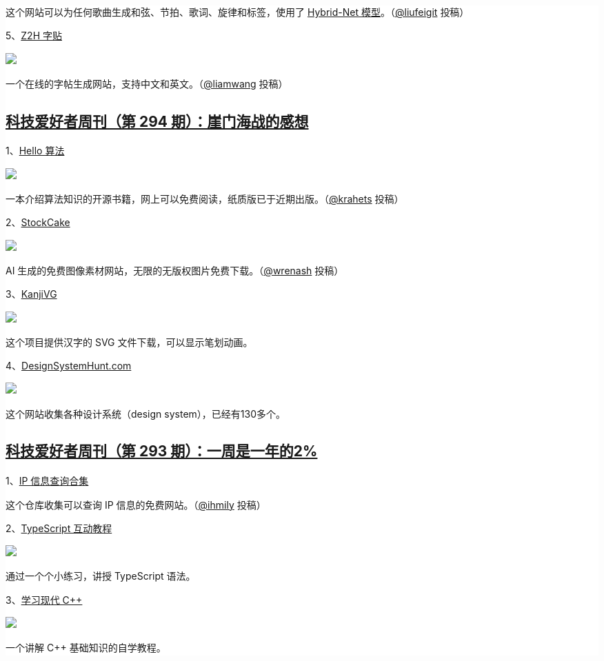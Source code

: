 这个网站可以为任何歌曲生成和弦、节拍、歌词、旋律和标签，使用了 [Hybrid-Net 模型](https://github.com/DoMusic/Hybrid-Net?tab=readme-ov-file)。（[@liufeigit](https://github.com/ruanyf/weekly/issues/4188) 投稿）

5、[Z2H 字贴](https://paper.z2h.cn/)

![](https://cdn.beekka.com/blogimg/asset/202403/bg2024032811.webp)

一个在线的字帖生成网站，支持中文和英文。（[@liamwang](https://github.com/ruanyf/weekly/issues/4191) 投稿）


## [科技爱好者周刊（第 294 期）：崖门海战的感想](https://github.com/ruanyf/weekly/blob/master/docs/issue-294.md#资源)


1、[Hello 算法](https://www.hello-algo.com/chapter_paperbook/)

![](https://cdn.beekka.com/blogimg/asset/202403/bg2024031913.webp)

一本介绍算法知识的开源书籍，网上可以免费阅读，纸质版已于近期出版。（[@krahets](https://github.com/ruanyf/weekly/issues/4149) 投稿）

2、[StockCake](https://stockcake.com/)

![](https://cdn.beekka.com/blogimg/asset/202403/bg2024031907.webp)

AI 生成的免费图像素材网站，无限的无版权图片免费下载。（[@wrenash](https://github.com/ruanyf/weekly/issues/4139) 投稿）

3、[KanjiVG](https://kanjivg.tagaini.net/index.html)

![](https://cdn.beekka.com/blogimg/asset/202311/bg2023111210.webp)

这个项目提供汉字的 SVG 文件下载，可以显示笔划动画。

4、[DesignSystemHunt.com](https://www.designsystemhunt.com/)

![](https://cdn.beekka.com/blogimg/asset/202401/bg2024010601.webp)

这个网站收集各种设计系统（design system），已经有130多个。


## [科技爱好者周刊（第 293 期）：一周是一年的2%](https://github.com/ruanyf/weekly/blob/master/docs/issue-293.md#资源)


1、[IP 信息查询合集](https://github.com/ihmily/ip-info-api) 

这个仓库收集可以查询 IP 信息的免费网站。（[@ihmily](https://github.com/ruanyf/weekly/issues/4119) 投稿）

2、[TypeScript 互动教程](https://www.learn-ts.org/)

![](https://cdn.beekka.com/blogimg/asset/202312/bg2023122603.webp)

通过一个个小练习，讲授 TypeScript 语法。

3、[学习现代 C++](https://learnmoderncpp.com/)

![](https://cdn.beekka.com/blogimg/asset/202312/bg2023122701.webp)

一个讲解 C++ 基础知识的自学教程。
